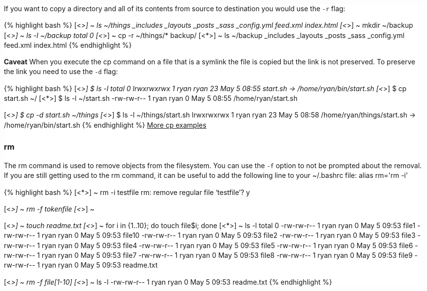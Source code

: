 If you want to copy a directory and all of its contents from source to destination you would use the `-r` flag:

{% highlight bash %}
[<*>]  ~  ls ~/things
_includes  _layouts  _posts  _sass  _config.yml  feed.xml  index.html
[<*>]  ~  mkdir ~/backup
[<*>]  ~  ls -l ~/backup
total 0
[<*>]  ~  cp -r ~/things/* backup/
[<*>]  ~  ls  ~/backup
_includes  _layouts  _posts  _sass  _config.yml  feed.xml  index.html
{% endhighlight %}

**Caveat** When you execute the cp command on a file that is a symlink the file is copied but the link is not preserved. To preserve the link you need to use the `-d` flag:

{% highlight bash %}
[<*>] $  ls -l
total 0
lrwxrwxrwx 1 ryan ryan 23 May  5 08:55 start.sh -> /home/ryan/bin/start.sh
[<*>] $  cp start.sh ~/
[<*>] $  ls -l ~/start.sh
-rw-rw-r-- 1 ryan ryan 0 May  5 08:55 /home/ryan/start.sh

[<*>] $  cp -d start.sh ~/things
[<*>] $  ls -l ~/things/start.sh
lrwxrwxrwx 1 ryan ryan 23 May  5 08:58 /home/ryan/things/start.sh -> /home/ryan/bin/start.sh
{% endhighlight %}
[More cp examples](http://www.thegeekstuff.com/2013/03/cp-command-examples/)

### rm
The rm command is used to remove objects from the filesystem. You can use the `-f` option to not be prompted about the removal. If you are still getting used to the rm command, it can be useful to add the following line to your ~/.bashrc file: alias rm='rm -i'

{% highlight bash %}
[<*>]  ~  rm -i testfile
rm: remove regular file ‘testfile’? y

[<*>]  ~  rm -f tokenfile
[<*>]  ~

[<*>]  ~  touch readme.txt
[<*>]  ~  for i in {1..10}; do touch file$i; done
[<*>]  ~  ls -l
total 0
-rw-rw-r-- 1 ryan ryan 0 May  5 09:53 file1
-rw-rw-r-- 1 ryan ryan 0 May  5 09:53 file10
-rw-rw-r-- 1 ryan ryan 0 May  5 09:53 file2
-rw-rw-r-- 1 ryan ryan 0 May  5 09:53 file3
-rw-rw-r-- 1 ryan ryan 0 May  5 09:53 file4
-rw-rw-r-- 1 ryan ryan 0 May  5 09:53 file5
-rw-rw-r-- 1 ryan ryan 0 May  5 09:53 file6
-rw-rw-r-- 1 ryan ryan 0 May  5 09:53 file7
-rw-rw-r-- 1 ryan ryan 0 May  5 09:53 file8
-rw-rw-r-- 1 ryan ryan 0 May  5 09:53 file9
-rw-rw-r-- 1 ryan ryan 0 May  5 09:53 readme.txt

[<*>]  ~  rm -f file[1-10]
[<*>]  ~  ls -l
-rw-rw-r-- 1 ryan ryan 0 May  5 09:53 readme.txt
{% endhighlight %}
